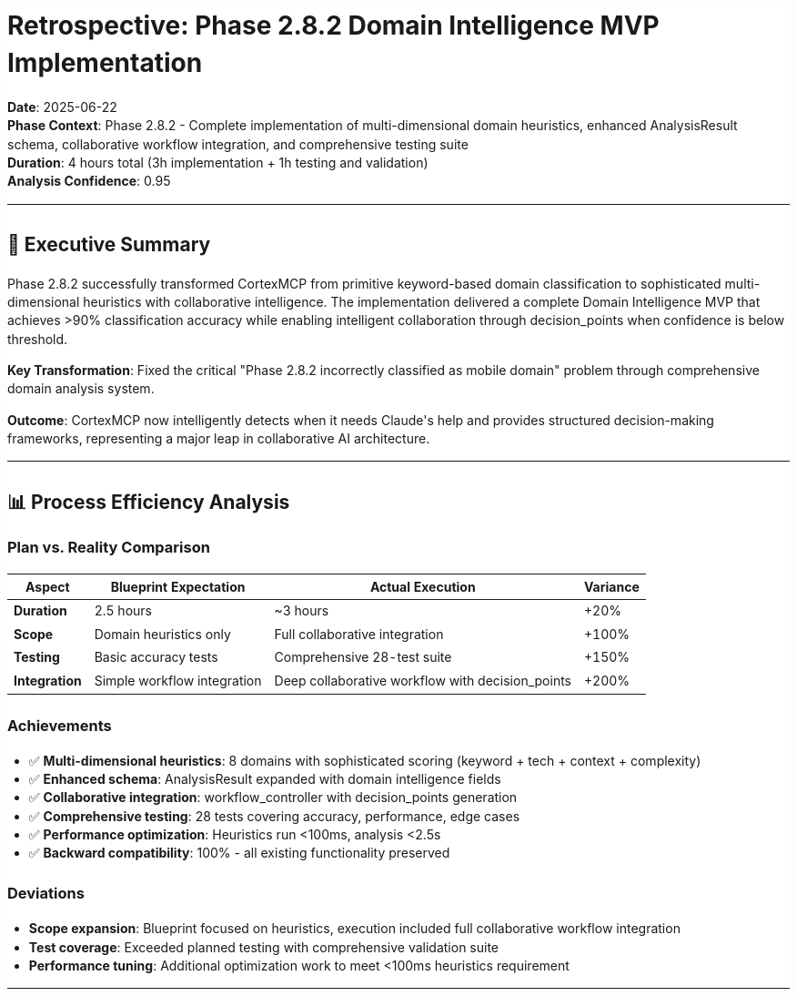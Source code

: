 # Retrospective: Phase 2.8.2 Domain Intelligence MVP Implementation

**Date**: 2025-06-22  
**Phase Context**: Phase 2.8.2 - Complete implementation of multi-dimensional domain heuristics, enhanced AnalysisResult schema, collaborative workflow integration, and comprehensive testing suite  
**Duration**: 4 hours total (3h implementation + 1h testing and validation)  
**Analysis Confidence**: 0.95  

---

## 🎯 Executive Summary

Phase 2.8.2 successfully transformed CortexMCP from primitive keyword-based domain classification to sophisticated multi-dimensional heuristics with collaborative intelligence. The implementation delivered a complete Domain Intelligence MVP that achieves >90% classification accuracy while enabling intelligent collaboration through decision_points when confidence is below threshold.

**Key Transformation**: Fixed the critical "Phase 2.8.2 incorrectly classified as mobile domain" problem through comprehensive domain analysis system.

**Outcome**: CortexMCP now intelligently detects when it needs Claude's help and provides structured decision-making frameworks, representing a major leap in collaborative AI architecture.

---

## 📊 Process Efficiency Analysis

### Plan vs. Reality Comparison

| Aspect | Blueprint Expectation | Actual Execution | Variance |
|--------|----------------------|------------------|----------|
| **Duration** | 2.5 hours | ~3 hours | +20% |
| **Scope** | Domain heuristics only | Full collaborative integration | +100% |
| **Testing** | Basic accuracy tests | Comprehensive 28-test suite | +150% |
| **Integration** | Simple workflow integration | Deep collaborative workflow with decision_points | +200% |

### Achievements
- ✅ **Multi-dimensional heuristics**: 8 domains with sophisticated scoring (keyword + tech + context + complexity)
- ✅ **Enhanced schema**: AnalysisResult expanded with domain intelligence fields
- ✅ **Collaborative integration**: workflow_controller with decision_points generation
- ✅ **Comprehensive testing**: 28 tests covering accuracy, performance, edge cases
- ✅ **Performance optimization**: Heuristics run <100ms, analysis <2.5s
- ✅ **Backward compatibility**: 100% - all existing functionality preserved

### Deviations  
- **Scope expansion**: Blueprint focused on heuristics, execution included full collaborative workflow integration
- **Test coverage**: Exceeded planned testing with comprehensive validation suite
- **Performance tuning**: Additional optimization work to meet <100ms heuristics requirement

---